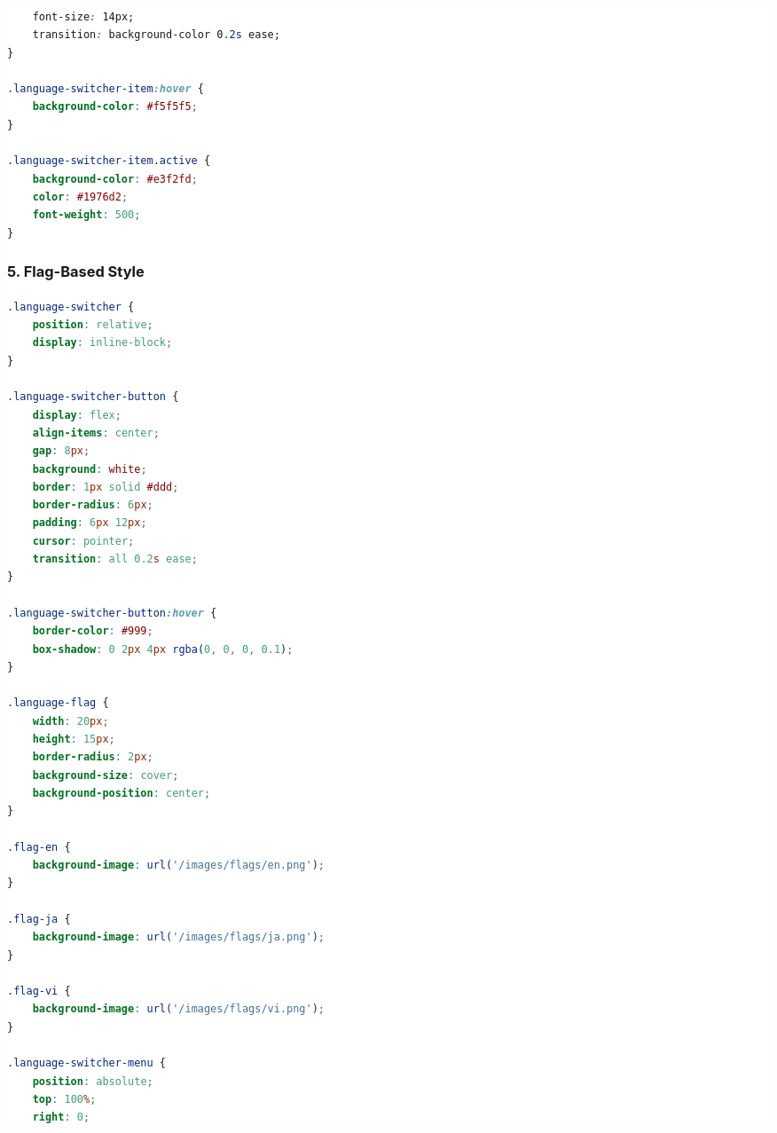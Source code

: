 ```css
    font-size: 14px;
    transition: background-color 0.2s ease;
}

.language-switcher-item:hover {
    background-color: #f5f5f5;
}

.language-switcher-item.active {
    background-color: #e3f2fd;
    color: #1976d2;
    font-weight: 500;
}
```

### 5. Flag-Based Style
```css
.language-switcher {
    position: relative;
    display: inline-block;
}

.language-switcher-button {
    display: flex;
    align-items: center;
    gap: 8px;
    background: white;
    border: 1px solid #ddd;
    border-radius: 6px;
    padding: 6px 12px;
    cursor: pointer;
    transition: all 0.2s ease;
}

.language-switcher-button:hover {
    border-color: #999;
    box-shadow: 0 2px 4px rgba(0, 0, 0, 0.1);
}

.language-flag {
    width: 20px;
    height: 15px;
    border-radius: 2px;
    background-size: cover;
    background-position: center;
}

.flag-en {
    background-image: url('/images/flags/en.png');
}

.flag-ja {
    background-image: url('/images/flags/ja.png');
}

.flag-vi {
    background-image: url('/images/flags/vi.png');
}

.language-switcher-menu {
    position: absolute;
    top: 100%;
    right: 0;
```
